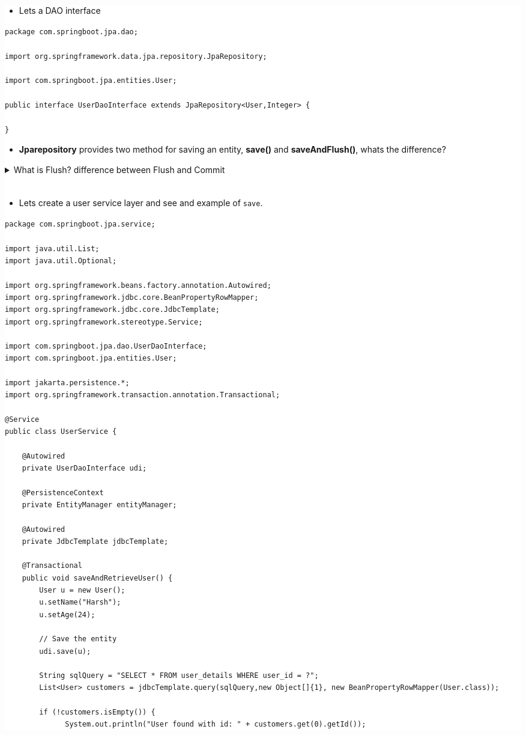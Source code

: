 - Lets a DAO interface

```
package com.springboot.jpa.dao;

import org.springframework.data.jpa.repository.JpaRepository;

import com.springboot.jpa.entities.User;

public interface UserDaoInterface extends JpaRepository<User,Integer> {
	
}
```

- **Jparepository** provides two method for saving an entity, **save()** and **saveAndFlush()**, whats the difference?

<details><summary> What is Flush? difference between Flush and Commit </summary></details>

<br/>

- Lets create a user service layer and see and example of `save`.

```
package com.springboot.jpa.service;

import java.util.List;
import java.util.Optional;

import org.springframework.beans.factory.annotation.Autowired;
import org.springframework.jdbc.core.BeanPropertyRowMapper;
import org.springframework.jdbc.core.JdbcTemplate;
import org.springframework.stereotype.Service;

import com.springboot.jpa.dao.UserDaoInterface;
import com.springboot.jpa.entities.User;

import jakarta.persistence.*;
import org.springframework.transaction.annotation.Transactional;

@Service
public class UserService {

    @Autowired
    private UserDaoInterface udi;

    @PersistenceContext
    private EntityManager entityManager;
    
	@Autowired
    private JdbcTemplate jdbcTemplate;

    @Transactional
    public void saveAndRetrieveUser() {
        User u = new User();
        u.setName("Harsh");
        u.setAge(24);

        // Save the entity
        udi.save(u);

    	String sqlQuery = "SELECT * FROM user_details WHERE user_id = ?";
    	List<User> customers = jdbcTemplate.query(sqlQuery,new Object[]{1}, new BeanPropertyRowMapper(User.class));
    	
    	if (!customers.isEmpty()) {  
    		  System.out.println("User found with id: " + customers.get(0).getId());  
```